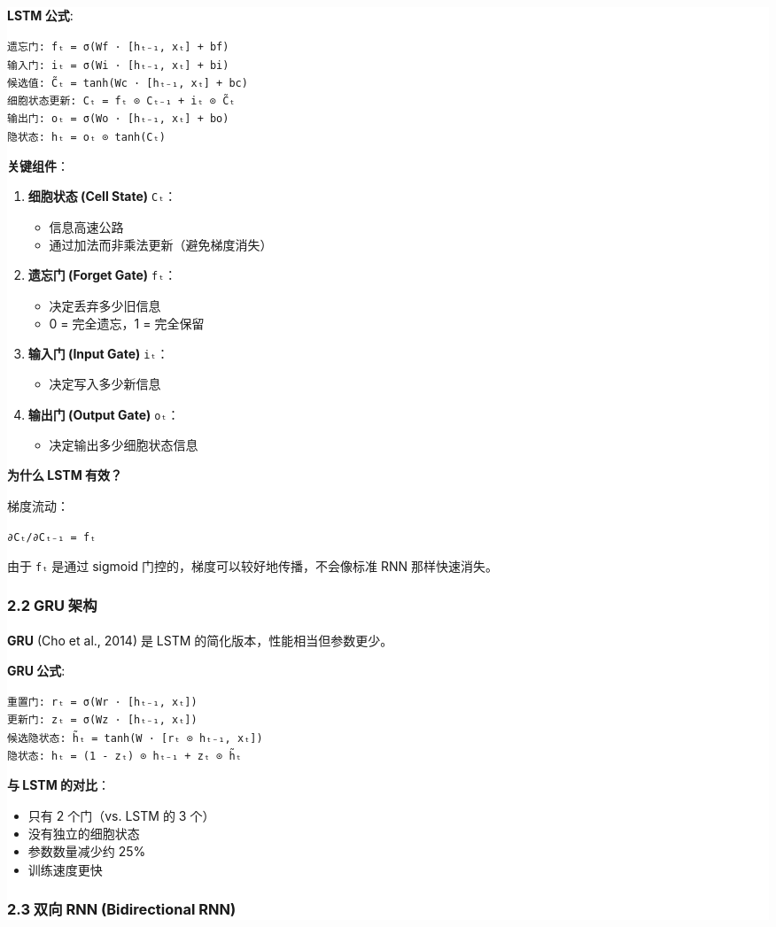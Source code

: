 **LSTM 公式**:

```text
遗忘门: fₜ = σ(Wf · [hₜ₋₁, xₜ] + bf)
输入门: iₜ = σ(Wi · [hₜ₋₁, xₜ] + bi)
候选值: C̃ₜ = tanh(Wc · [hₜ₋₁, xₜ] + bc)
细胞状态更新: Cₜ = fₜ ⊙ Cₜ₋₁ + iₜ ⊙ C̃ₜ
输出门: oₜ = σ(Wo · [hₜ₋₁, xₜ] + bo)
隐状态: hₜ = oₜ ⊙ tanh(Cₜ)
```

**关键组件**：

1. **细胞状态 (Cell State)** `Cₜ`：
   - 信息高速公路
   - 通过加法而非乘法更新（避免梯度消失）

2. **遗忘门 (Forget Gate)** `fₜ`：
   - 决定丢弃多少旧信息
   - 0 = 完全遗忘，1 = 完全保留

3. **输入门 (Input Gate)** `iₜ`：
   - 决定写入多少新信息

4. **输出门 (Output Gate)** `oₜ`：
   - 决定输出多少细胞状态信息

**为什么 LSTM 有效？**

梯度流动：

```text
∂Cₜ/∂Cₜ₋₁ = fₜ
```

由于 `fₜ` 是通过 sigmoid 门控的，梯度可以较好地传播，不会像标准 RNN 那样快速消失。

### 2.2 GRU 架构

**GRU** (Cho et al., 2014) 是 LSTM 的简化版本，性能相当但参数更少。

**GRU 公式**:

```text
重置门: rₜ = σ(Wr · [hₜ₋₁, xₜ])
更新门: zₜ = σ(Wz · [hₜ₋₁, xₜ])
候选隐状态: h̃ₜ = tanh(W · [rₜ ⊙ hₜ₋₁, xₜ])
隐状态: hₜ = (1 - zₜ) ⊙ hₜ₋₁ + zₜ ⊙ h̃ₜ
```

**与 LSTM 的对比**：

- 只有 2 个门（vs. LSTM 的 3 个）
- 没有独立的细胞状态
- 参数数量减少约 25%
- 训练速度更快

### 2.3 双向 RNN (Bidirectional RNN)
